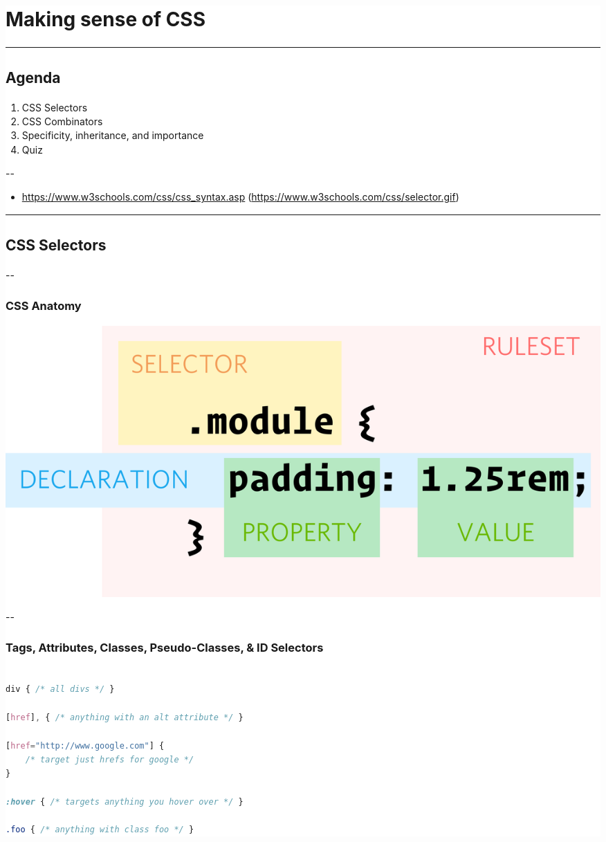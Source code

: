 # Making sense of CSS

---

## Agenda

1. CSS Selectors
2. CSS Combinators
3. Specificity, inheritance, and importance
4. Quiz

--

* https://www.w3schools.com/css/css_syntax.asp (https://www.w3schools.com/css/selector.gif)

---

## CSS Selectors

--

### CSS Anatomy

![CSS Ruleset](img/css-ruleset-terminology.png)

--

### Tags, Attributes, Classes, Pseudo-Classes, & ID Selectors

```css

div { /* all divs */ }

[href], { /* anything with an alt attribute */ }

[href="http://www.google.com"] {
    /* target just hrefs for google */
}

:hover { /* targets anything you hover over */ }

.foo { /* anything with class foo */ }

```